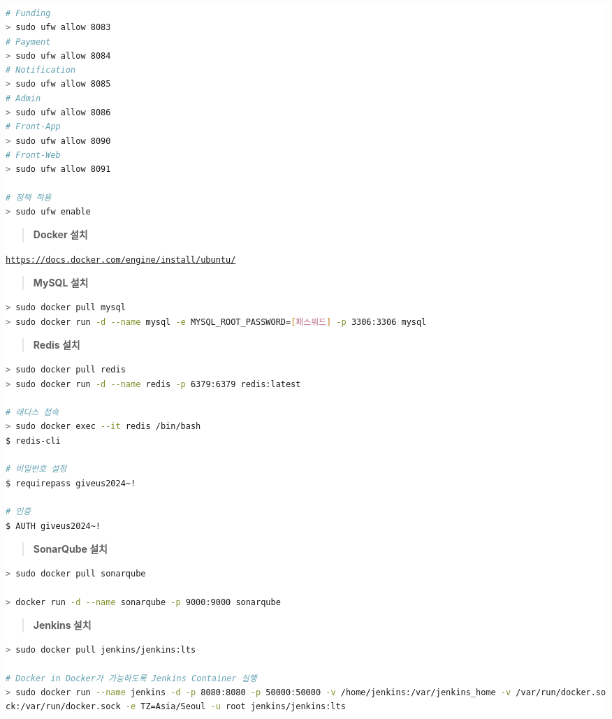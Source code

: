 ```bash
# Funding
> sudo ufw allow 8083
# Payment
> sudo ufw allow 8084
# Notification
> sudo ufw allow 8085
# Admin
> sudo ufw allow 8086
# Front-App
> sudo ufw allow 8090
# Front-Web
> sudo ufw allow 8091

# 정책 적용
> sudo ufw enable
```

> **Docker 설치**

[`https://docs.docker.com/engine/install/ubuntu/`](https://docs.docker.com/engine/install/ubuntu/)

> **MySQL 설치**

```bash
> sudo docker pull mysql
> sudo docker run -d --name mysql -e MYSQL_ROOT_PASSWORD=[패스워드] -p 3306:3306 mysql
```

> **Redis 설치**

```bash
> sudo docker pull redis
> sudo docker run -d --name redis -p 6379:6379 redis:latest

# 레디스 접속
> sudo docker exec --it redis /bin/bash
$ redis-cli

# 비밀번호 설정
$ requirepass giveus2024~!

# 인증
$ AUTH giveus2024~!
```

> **SonarQube 설치**

```bash
> sudo docker pull sonarqube

> docker run -d --name sonarqube -p 9000:9000 sonarqube
```

> **Jenkins 설치**

```bash
> sudo docker pull jenkins/jenkins:lts

# Docker in Docker가 가능하도록 Jenkins Container 실행
> sudo docker run --name jenkins -d -p 8080:8080 -p 50000:50000 -v /home/jenkins:/var/jenkins_home -v /var/run/docker.sock:/var/run/docker.sock -e TZ=Asia/Seoul -u root jenkins/jenkins:lts
```
